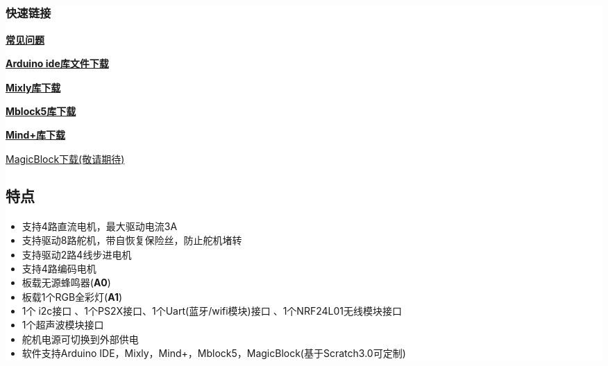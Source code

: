 ### 快速链接

[**常见问题**](#faq)

[**Arduino ide库文件下载**](https://github.com/emakefun/MotorDriverBoard/releases/download/v1.0/MotorDriverBoard.zip)

[**Mixly库下载**](https://github.com/emakefun/MotorDriverBoard/releases/download/v1.0/MotorDriverBoard_Mixly.zip)

[**Mblock5库下载**](https://github.com/emakefun/MotorDriverBoard/releases/download/v1.0/MotorDriverBoard_Mblock5.zip)

[**Mind+库下载**](https://github.com/emakefun/MotorDriverBoard/releases/download/v1.0/MotorDriverBoard_mindplus-V1.0.0.zip)

[MagicBlock下载(敬请期待)]()

## 特点

- 支持4路直流电机，最大驱动电流3A
- 支持驱动8路舵机，带自恢复保险丝，防止舵机堵转
- 支持驱动2路4线步进电机
- 支持4路编码电机
- 板载无源蜂鸣器(**A0**)
- 板载1个RGB全彩灯(**A1**)
- 1个 i2c接口 、1个PS2X接口、1个Uart(蓝牙/wifi模块)接口 、1个NRF24L01无线模块接口
- 1个超声波模块接口
- 舵机电源可切换到外部供电
- 软件支持Arduino IDE，Mixly，Mind+，Mblock5，MagicBlock(基于Scratch3.0可定制)
